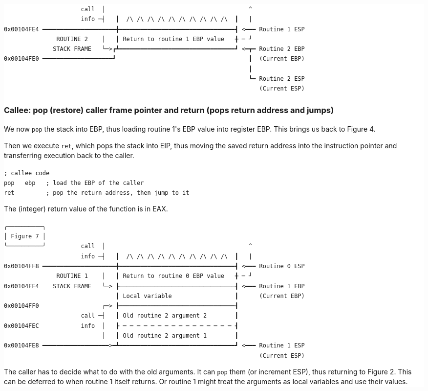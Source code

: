	                      call  │                                         ^
	                      info ─┤   ┃  /\ /\ /\ /\ /\ /\ /\ /\ /\ /\  ┃   |
	0x00104FE4 ━━━━━━━━━━━━━━━━━━━━━╋━━━━━━━━━━━━━━━━━━━━━━━━━━━━━━━━━┫ <━━━ Routine 1 ESP
	               ROUTINE 2    │   ┃ Return to routine 1 EBP value   ╂ ─ ┘
	              STACK FRAME   └─>┏┻━━━━━━━━━━━━━━━━━━━━━━━━━━━━━━━━━┛ <━┳━ Routine 2 EBP
	0x00104FE0 ━━━━━━━━━━━━━━━━━━━━┛                                      ┃  (Current EBP)
	                                                                      ┃
	                                                                      ┗━ Routine 2 ESP
	                                                                         (Current ESP)

### Callee: pop (restore) caller frame pointer and return (pops return address and jumps)

We now `pop` the stack into EBP, thus loading routine 1's EBP value into register EBP.  This brings
us back to Figure 4.

Then we execute [`ret`](https://www.felixcloutier.com/x86/ret), which pops the stack into EIP, thus
moving the saved return address into the instruction pointer and transferring execution back to the
caller.
```x86asm
; callee code
pop   ebp   ; load the EBP of the caller
ret         ; pop the return address, then jump to it
```
The (integer) return value of the function is in EAX.

	╭──────────╮
	│ Figure 7 │
	╰──────────╯          call  │                                         ^
	                      info ─┤   ┃  /\ /\ /\ /\ /\ /\ /\ /\ /\ /\  ┃   |
	0x00104FF8 ━━━━━━━━━━━━━━━━━━━━━╋━━━━━━━━━━━━━━━━━━━━━━━━━━━━━━━━━┫ <━━━ Routine 0 ESP
	               ROUTINE 1    │   ┃ Return to routine 0 EBP value   ╂ ─ ┘
	0x00104FF4    STACK FRAME   └─> ┠─────────────────────────────────┨ <━━━ Routine 1 EBP
	                                ┃ Local variable                  ┃      (Current EBP)
	0x00104FF0                  ┌─> ┠─────────────────────────────────┨
	                      call ─┤   ┃ Old routine 2 argument 2        ┃
	0x00104FEC            info  │   ┠ ─ ─ ─ ─ ─ ─ ─ ─ ─ ─ ─ ─ ─ ─ ─ ─ ┨
	                            │   ┃ Old routine 2 argument 1        ┃
	0x00104FE8 ━━━━━━━━━━━━━━━━━━━>━┻━━━━━━━━━━━━━━━━━━━━━━━━━━━━━━━━━┛ <━━━ Routine 1 ESP
	                                                                         (Current ESP)

The caller has to decide what to do with the old arguments.  It can `pop` them (or increment ESP),
thus returning to Figure 2.  This can be deferred to when routine 1 itself returns.  Or routine 1
might treat the arguments as local variables and use their values.
